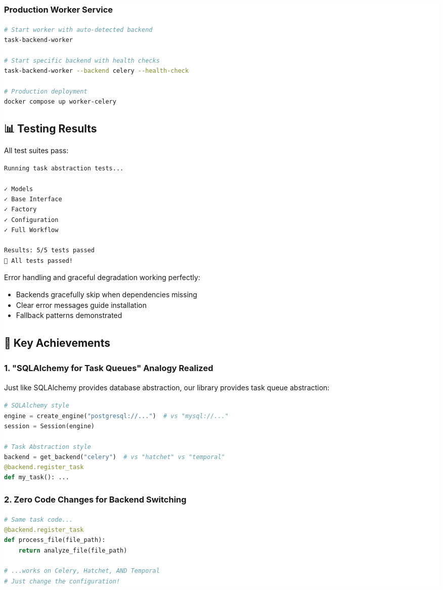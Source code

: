 ### Production Worker Service
```bash
# Start worker with auto-detected backend
task-backend-worker

# Start specific backend with health checks
task-backend-worker --backend celery --health-check

# Production deployment
docker compose up worker-celery
```

## 📊 Testing Results

All test suites pass:
```
Running task abstraction tests...

✓ Models
✓ Base Interface
✓ Factory
✓ Configuration
✓ Full Workflow

Results: 5/5 tests passed
🎉 All tests passed!
```

Error handling and graceful degradation working perfectly:
- Backends gracefully skip when dependencies missing
- Clear error messages guide installation
- Fallback patterns demonstrated

## 🎉 Key Achievements

### 1. "SQLAlchemy for Task Queues" Analogy Realized
Just like SQLAlchemy provides database abstraction, our library provides task queue abstraction:

```python
# SQLAlchemy style
engine = create_engine("postgresql://...")  # vs "mysql://..."
session = Session(engine)

# Task Abstraction style
backend = get_backend("celery")  # vs "hatchet" vs "temporal"
@backend.register_task
def my_task(): ...
```

### 2. Zero Code Changes for Backend Switching
```python
# Same task code...
@backend.register_task
def process_file(file_path):
    return analyze_file(file_path)

# ...works on Celery, Hatchet, AND Temporal
# Just change the configuration!
```
